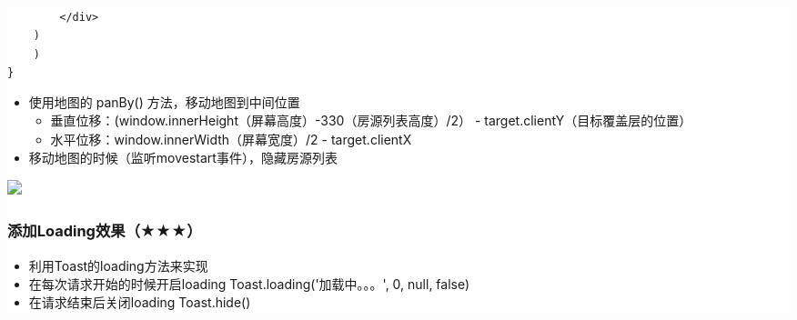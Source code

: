 ```react
        </div>
    )
    )
}
```



- 使用地图的 panBy() 方法，移动地图到中间位置
  - 垂直位移：(window.innerHeight（屏幕高度）-330（房源列表高度）/2） - target.clientY（目标覆盖层的位置）
  - 水平位移：window.innerWidth（屏幕宽度）/2 - target.clientX
- 移动地图的时候（监听movestart事件），隐藏房源列表

![](/assets/img/article/%E5%9C%B0%E5%9B%BE%E7%A7%BB%E5%8A%A8.png)

### 添加Loading效果（★★★）

- 利用Toast的loading方法来实现
- 在每次请求开始的时候开启loading    Toast.loading('加载中。。。', 0, null, false)
- 在请求结束后关闭loading   Toast.hide()